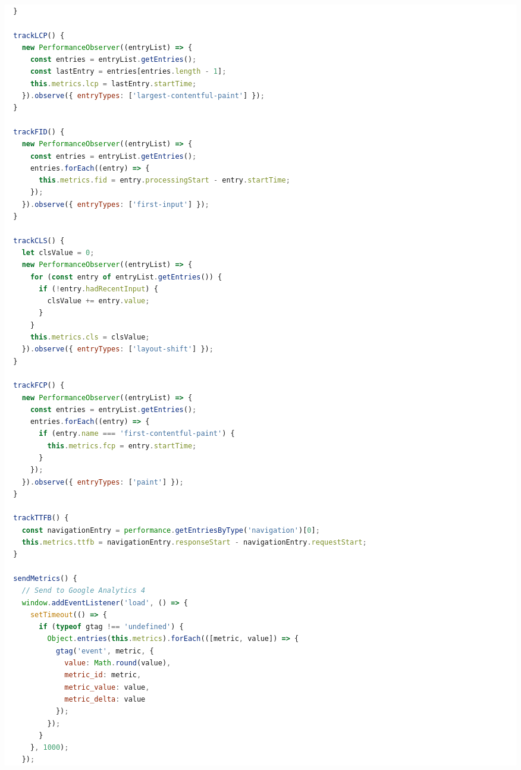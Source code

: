 ```javascript
  }

  trackLCP() {
    new PerformanceObserver((entryList) => {
      const entries = entryList.getEntries();
      const lastEntry = entries[entries.length - 1];
      this.metrics.lcp = lastEntry.startTime;
    }).observe({ entryTypes: ['largest-contentful-paint'] });
  }

  trackFID() {
    new PerformanceObserver((entryList) => {
      const entries = entryList.getEntries();
      entries.forEach((entry) => {
        this.metrics.fid = entry.processingStart - entry.startTime;
      });
    }).observe({ entryTypes: ['first-input'] });
  }

  trackCLS() {
    let clsValue = 0;
    new PerformanceObserver((entryList) => {
      for (const entry of entryList.getEntries()) {
        if (!entry.hadRecentInput) {
          clsValue += entry.value;
        }
      }
      this.metrics.cls = clsValue;
    }).observe({ entryTypes: ['layout-shift'] });
  }

  trackFCP() {
    new PerformanceObserver((entryList) => {
      const entries = entryList.getEntries();
      entries.forEach((entry) => {
        if (entry.name === 'first-contentful-paint') {
          this.metrics.fcp = entry.startTime;
        }
      });
    }).observe({ entryTypes: ['paint'] });
  }

  trackTTFB() {
    const navigationEntry = performance.getEntriesByType('navigation')[0];
    this.metrics.ttfb = navigationEntry.responseStart - navigationEntry.requestStart;
  }

  sendMetrics() {
    // Send to Google Analytics 4
    window.addEventListener('load', () => {
      setTimeout(() => {
        if (typeof gtag !== 'undefined') {
          Object.entries(this.metrics).forEach(([metric, value]) => {
            gtag('event', metric, {
              value: Math.round(value),
              metric_id: metric,
              metric_value: value,
              metric_delta: value
            });
          });
        }
      }, 1000);
    });
```